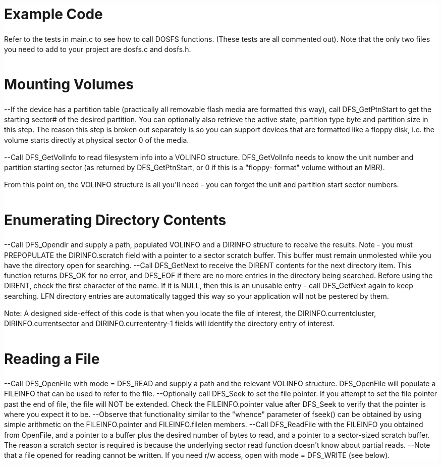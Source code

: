 Example Code
============
Refer to the tests in main.c to see how to call DOSFS functions.
(These tests are all commented out). Note that the only two files
you need to add to your project are dosfs.c and dosfs.h.


Mounting Volumes
================
--If the device has a partition table (practically all removable flash
  media are formatted this way), call DFS_GetPtnStart to get the
  starting sector# of the desired partition. You can optionally also
  retrieve the active state, partition type byte and partition size
  in this step. The reason this step is broken out separately is so
  you can support devices that are formatted like a floppy disk, i.e.
  the volume starts directly at physical sector 0 of the media.

--Call DFS_GetVolInfo to read filesystem info into a VOLINFO structure.
  DFS_GetVolInfo needs to know the unit number and partition starting
  sector (as returned by DFS_GetPtnStart, or 0 if this is a "floppy-
  format" volume without an MBR).

From this point on, the VOLINFO structure is all you'll need - you can
forget the unit and partition start sector numbers.

Enumerating Directory Contents
==============================
--Call DFS_Opendir and supply a path, populated VOLINFO and a
  DIRINFO structure to receive the results. Note - you must PREPOPULATE
  the DIRINFO.scratch field with a pointer to a sector scratch buffer.
  This buffer must remain unmolested while you have the directory open
  for searching.
--Call DFS_GetNext to receive the DIRENT contents for the next directory
  item. This function returns DFS_OK for no error, and DFS_EOF if there
  are no more entries in the directory being searched.
  Before using the DIRENT, check the first character of the name. If it
  is NULL, then this is an unusable entry - call DFS_GetNext again to
  keep searching. LFN directory entries are automatically tagged this way
  so your application will not be pestered by them.

  Note: A designed side-effect of this code is that when you locate the
  file of interest, the DIRINFO.currentcluster, DIRINFO.currentsector
  and DIRINFO.currententry-1 fields will identify the directory entry of
  interest.

Reading a File
==============
--Call DFS_OpenFile with mode = DFS_READ and supply a path and the relevant
  VOLINFO structure. DFS_OpenFile will populate a FILEINFO that can be used
  to refer to the file.
--Optionally call DFS_Seek to set the file pointer. If you attempt to set
  the file pointer past the end of file, the file will NOT be extended. Check
  the FILEINFO.pointer value after DFS_Seek to verify that the pointer is
  where you expect it to be.
--Observe that functionality similar to the "whence" parameter of fseek() can
  be obtained by using simple arithmetic on the FILEINFO.pointer and
  FILEINFO.filelen members.
--Call DFS_ReadFile with the FILEINFO you obtained from OpenFile, and a
  pointer to a buffer plus the desired number of bytes to read, and a
  pointer to a sector-sized scratch buffer. The reason a scratch sector is
  required is because the underlying sector read function doesn't know
  about partial reads.
--Note that a file opened for reading cannot be written. If you need r/w
  access, open with mode = DFS_WRITE (see below).
